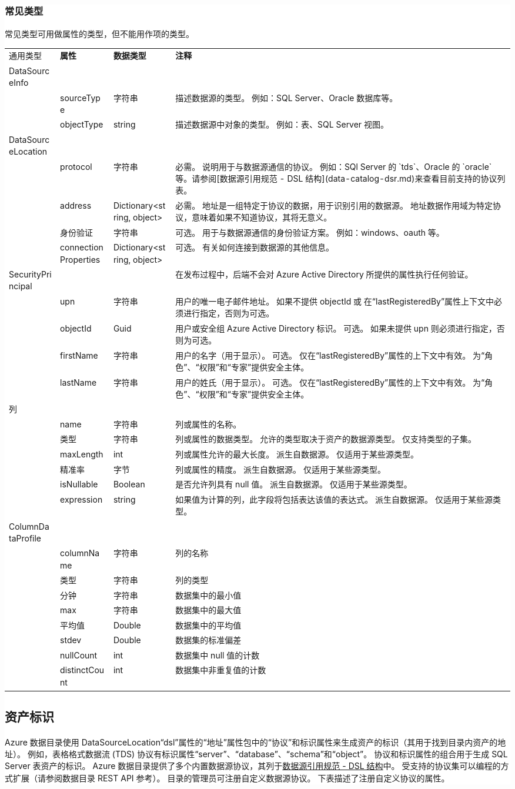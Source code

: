 ### <a name="common-types"></a>常见类型
常见类型可用做属性的类型，但不能用作项的类型。

<table>
<tr><td>通用类型<b></b></td><td><b>属性</b></td><td><b>数据类型</b></td><td><b>注释</b></td></tr>
<tr><td>DataSourceInfo</td><td></td><td></td><td></td></tr>
<tr><td></td><td>sourceType</td><td>字符串</td><td>描述数据源的类型。  例如：SQL Server、Oracle 数据库等。  </td></tr>
<tr><td></td><td>objectType</td><td>string</td><td>描述数据源中对象的类型。 例如：表、SQL Server 视图。</td></tr>

<tr><td>DataSourceLocation</td><td></td><td></td><td></td></tr>
<tr><td></td><td>protocol</td><td>字符串</td><td>必需。 说明用于与数据源通信的协议。 例如：SQl Server 的 `tds`、Oracle 的 `oracle` 等。请参阅[数据源引用规范 - DSL 结构](data-catalog-dsr.md)来查看目前支持的协议列表。</td></tr>
<tr><td></td><td>address</td><td>Dictionary&lt;string, object&gt;</td><td>必需。 地址是一组特定于协议的数据，用于识别引用的数据源。 地址数据作用域为特定协议，意味着如果不知道协议，其将无意义。</td></tr>
<tr><td></td><td>身份验证</td><td>字符串</td><td>可选。 用于与数据源通信的身份验证方案。 例如：windows、oauth 等。</td></tr>
<tr><td></td><td>connectionProperties</td><td>Dictionary&lt;string, object&gt;</td><td>可选。 有关如何连接到数据源的其他信息。</td></tr>

<tr><td>SecurityPrincipal</td><td></td><td></td><td>在发布过程中，后端不会对 Azure Active Directory 所提供的属性执行任何验证。</td></tr>
<tr><td></td><td>upn</td><td>字符串</td><td>用户的唯一电子邮件地址。 如果不提供 objectId 或 在“lastRegisteredBy”属性上下文中必须进行指定，否则为可选。</td></tr>
<tr><td></td><td>objectId</td><td>Guid</td><td>用户或安全组 Azure Active Directory 标识。 可选。 如果未提供 upn 则必须进行指定，否则为可选。</td></tr>
<tr><td></td><td>firstName</td><td>字符串</td><td>用户的名字（用于显示）。 可选。 仅在“lastRegisteredBy”属性的上下文中有效。 为“角色”、“权限”和“专家”提供安全主体。</td></tr>
<tr><td></td><td>lastName</td><td>字符串</td><td>用户的姓氏（用于显示）。 可选。 仅在“lastRegisteredBy”属性的上下文中有效。 为“角色”、“权限”和“专家”提供安全主体。</td></tr>

<tr><td>列</td><td></td><td></td><td></td></tr>
<tr><td></td><td>name</td><td>字符串</td><td>列或属性的名称。</td></tr>
<tr><td></td><td>类型</td><td>字符串</td><td>列或属性的数据类型。 允许的类型取决于资产的数据源类型。  仅支持类型的子集。</td></tr>
<tr><td></td><td>maxLength</td><td>int</td><td>列或属性允许的最大长度。 派生自数据源。 仅适用于某些源类型。</td></tr>
<tr><td></td><td>精准率</td><td>字节</td><td>列或属性的精度。 派生自数据源。 仅适用于某些源类型。</td></tr>
<tr><td></td><td>isNullable</td><td>Boolean</td><td>是否允许列具有 null 值。 派生自数据源。 仅适用于某些源类型。</td></tr>
<tr><td></td><td>expression</td><td>string</td><td>如果值为计算的列，此字段将包括表达该值的表达式。 派生自数据源。 仅适用于某些源类型。</td></tr>

<tr><td>ColumnDataProfile</td><td></td><td></td><td></td></tr>
<tr><td></td><td>columnName </td><td>字符串</td><td>列的名称</td></tr>
<tr><td></td><td>类型 </td><td>字符串</td><td>列的类型</td></tr>
<tr><td></td><td>分钟 </td><td>字符串</td><td>数据集中的最小值</td></tr>
<tr><td></td><td>max </td><td>字符串</td><td>数据集中的最大值</td></tr>
<tr><td></td><td>平均值 </td><td>Double</td><td>数据集中的平均值</td></tr>
<tr><td></td><td>stdev </td><td>Double</td><td>数据集的标准偏差</td></tr>
<tr><td></td><td>nullCount </td><td>int</td><td>数据集中 null 值的计数</td></tr>
<tr><td></td><td>distinctCount  </td><td>int</td><td>数据集中非重复值的计数</td></tr>
</table>

## <a name="asset-identity"></a>资产标识
Azure 数据目录使用 DataSourceLocation“dsl”属性的“地址”属性包中的“协议”和标识属性来生成资产的标识（其用于找到目录内资产的地址）。
例如，表格格式数据流 (TDS) 协议有标识属性“server”、“database”、“schema”和“object”。 协议和标识属性的组合用于生成 SQL Server 表资产的标识。
Azure 数据目录提供了多个内置数据源协议，其列于[数据源引用规范 - DSL 结构](data-catalog-dsr.md)中。
受支持的协议集可以编程的方式扩展（请参阅数据目录 REST API 参考）。 目录的管理员可注册自定义数据源协议。 下表描述了注册自定义协议的属性。
